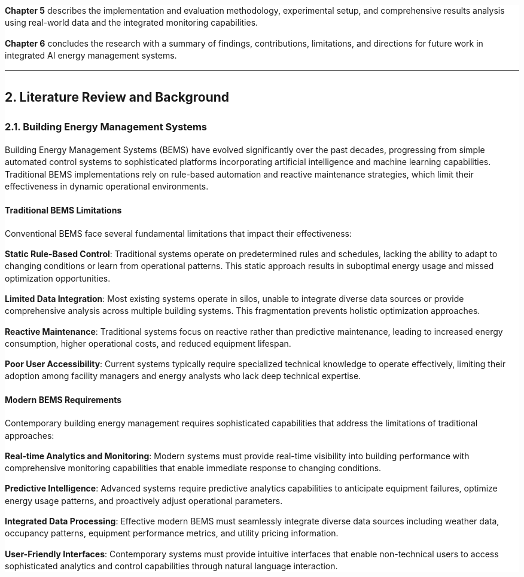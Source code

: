 **Chapter 5** describes the implementation and evaluation methodology, experimental setup, and comprehensive results analysis using real-world data and the integrated monitoring capabilities.

**Chapter 6** concludes the research with a summary of findings, contributions, limitations, and directions for future work in integrated AI energy management systems.

---

## 2. Literature Review and Background

### 2.1. Building Energy Management Systems

Building Energy Management Systems (BEMS) have evolved significantly over the past decades, progressing from simple automated control systems to sophisticated platforms incorporating artificial intelligence and machine learning capabilities. Traditional BEMS implementations rely on rule-based automation and reactive maintenance strategies, which limit their effectiveness in dynamic operational environments.

#### Traditional BEMS Limitations

Conventional BEMS face several fundamental limitations that impact their effectiveness:

**Static Rule-Based Control**: Traditional systems operate on predetermined rules and schedules, lacking the ability to adapt to changing conditions or learn from operational patterns. This static approach results in suboptimal energy usage and missed optimization opportunities.

**Limited Data Integration**: Most existing systems operate in silos, unable to integrate diverse data sources or provide comprehensive analysis across multiple building systems. This fragmentation prevents holistic optimization approaches.

**Reactive Maintenance**: Traditional systems focus on reactive rather than predictive maintenance, leading to increased energy consumption, higher operational costs, and reduced equipment lifespan.

**Poor User Accessibility**: Current systems typically require specialized technical knowledge to operate effectively, limiting their adoption among facility managers and energy analysts who lack deep technical expertise.

#### Modern BEMS Requirements

Contemporary building energy management requires sophisticated capabilities that address the limitations of traditional approaches:

**Real-time Analytics and Monitoring**: Modern systems must provide real-time visibility into building performance with comprehensive monitoring capabilities that enable immediate response to changing conditions.

**Predictive Intelligence**: Advanced systems require predictive analytics capabilities to anticipate equipment failures, optimize energy usage patterns, and proactively adjust operational parameters.

**Integrated Data Processing**: Effective modern BEMS must seamlessly integrate diverse data sources including weather data, occupancy patterns, equipment performance metrics, and utility pricing information.

**User-Friendly Interfaces**: Contemporary systems must provide intuitive interfaces that enable non-technical users to access sophisticated analytics and control capabilities through natural language interaction.
